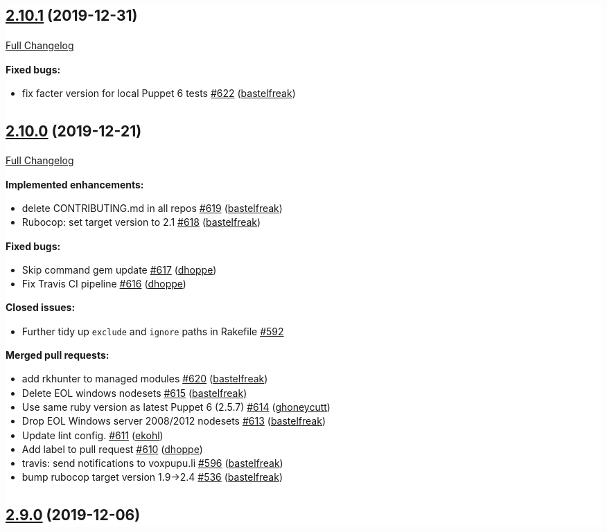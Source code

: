 ## [2.10.1](https://github.com/voxpupuli/modulesync_config/tree/2.10.1) (2019-12-31)

[Full Changelog](https://github.com/voxpupuli/modulesync_config/compare/2.10.0...2.10.1)

**Fixed bugs:**

- fix facter version for local Puppet 6 tests [\#622](https://github.com/voxpupuli/modulesync_config/pull/622) ([bastelfreak](https://github.com/bastelfreak))

## [2.10.0](https://github.com/voxpupuli/modulesync_config/tree/2.10.0) (2019-12-21)

[Full Changelog](https://github.com/voxpupuli/modulesync_config/compare/2.9.0...2.10.0)

**Implemented enhancements:**

- delete CONTRIBUTING.md in all repos [\#619](https://github.com/voxpupuli/modulesync_config/pull/619) ([bastelfreak](https://github.com/bastelfreak))
- Rubocop: set target version to 2.1 [\#618](https://github.com/voxpupuli/modulesync_config/pull/618) ([bastelfreak](https://github.com/bastelfreak))

**Fixed bugs:**

- Skip command gem update [\#617](https://github.com/voxpupuli/modulesync_config/pull/617) ([dhoppe](https://github.com/dhoppe))
- Fix Travis CI pipeline [\#616](https://github.com/voxpupuli/modulesync_config/pull/616) ([dhoppe](https://github.com/dhoppe))

**Closed issues:**

- Further tidy up `exclude` and `ignore` paths in Rakefile [\#592](https://github.com/voxpupuli/modulesync_config/issues/592)

**Merged pull requests:**

- add rkhunter to managed modules [\#620](https://github.com/voxpupuli/modulesync_config/pull/620) ([bastelfreak](https://github.com/bastelfreak))
- Delete EOL windows nodesets [\#615](https://github.com/voxpupuli/modulesync_config/pull/615) ([bastelfreak](https://github.com/bastelfreak))
- Use same ruby version as latest Puppet 6 \(2.5.7\) [\#614](https://github.com/voxpupuli/modulesync_config/pull/614) ([ghoneycutt](https://github.com/ghoneycutt))
- Drop EOL Windows server 2008/2012 nodesets [\#613](https://github.com/voxpupuli/modulesync_config/pull/613) ([bastelfreak](https://github.com/bastelfreak))
- Update lint config. [\#611](https://github.com/voxpupuli/modulesync_config/pull/611) ([ekohl](https://github.com/ekohl))
- Add label to pull request [\#610](https://github.com/voxpupuli/modulesync_config/pull/610) ([dhoppe](https://github.com/dhoppe))
- travis: send notifications to voxpupu.li [\#596](https://github.com/voxpupuli/modulesync_config/pull/596) ([bastelfreak](https://github.com/bastelfreak))
- bump rubocop target version 1.9-\>2.4 [\#536](https://github.com/voxpupuli/modulesync_config/pull/536) ([bastelfreak](https://github.com/bastelfreak))

## [2.9.0](https://github.com/voxpupuli/modulesync_config/tree/2.9.0) (2019-12-06)

